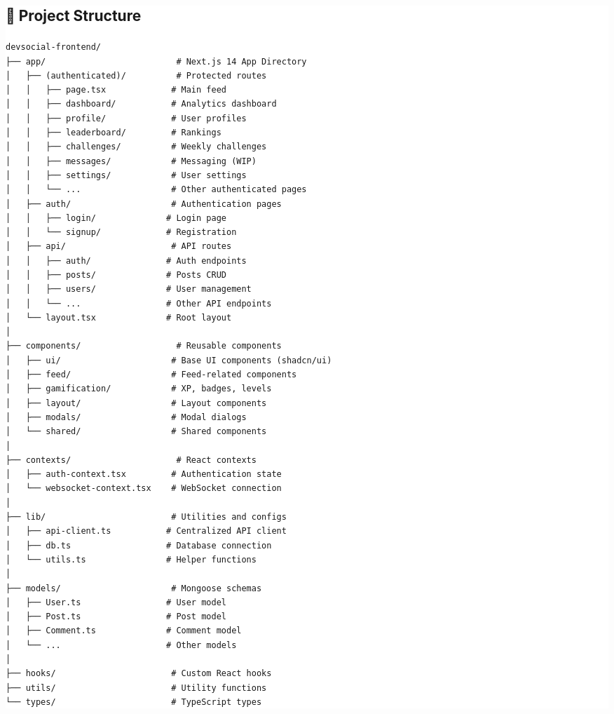 ## 📁 Project Structure

```
devsocial-frontend/
├── app/                          # Next.js 14 App Directory
│   ├── (authenticated)/          # Protected routes
│   │   ├── page.tsx             # Main feed
│   │   ├── dashboard/           # Analytics dashboard
│   │   ├── profile/             # User profiles
│   │   ├── leaderboard/         # Rankings
│   │   ├── challenges/          # Weekly challenges
│   │   ├── messages/            # Messaging (WIP)
│   │   ├── settings/            # User settings
│   │   └── ...                  # Other authenticated pages
│   ├── auth/                    # Authentication pages
│   │   ├── login/              # Login page
│   │   └── signup/             # Registration
│   ├── api/                     # API routes
│   │   ├── auth/               # Auth endpoints
│   │   ├── posts/              # Posts CRUD
│   │   ├── users/              # User management
│   │   └── ...                 # Other API endpoints
│   └── layout.tsx              # Root layout
│
├── components/                   # Reusable components
│   ├── ui/                      # Base UI components (shadcn/ui)
│   ├── feed/                    # Feed-related components
│   ├── gamification/            # XP, badges, levels
│   ├── layout/                  # Layout components
│   ├── modals/                  # Modal dialogs
│   └── shared/                  # Shared components
│
├── contexts/                     # React contexts
│   ├── auth-context.tsx         # Authentication state
│   └── websocket-context.tsx    # WebSocket connection
│
├── lib/                         # Utilities and configs
│   ├── api-client.ts           # Centralized API client
│   ├── db.ts                   # Database connection
│   └── utils.ts                # Helper functions
│
├── models/                      # Mongoose schemas
│   ├── User.ts                 # User model
│   ├── Post.ts                 # Post model
│   ├── Comment.ts              # Comment model
│   └── ...                     # Other models
│
├── hooks/                       # Custom React hooks
├── utils/                       # Utility functions
└── types/                       # TypeScript types
```

